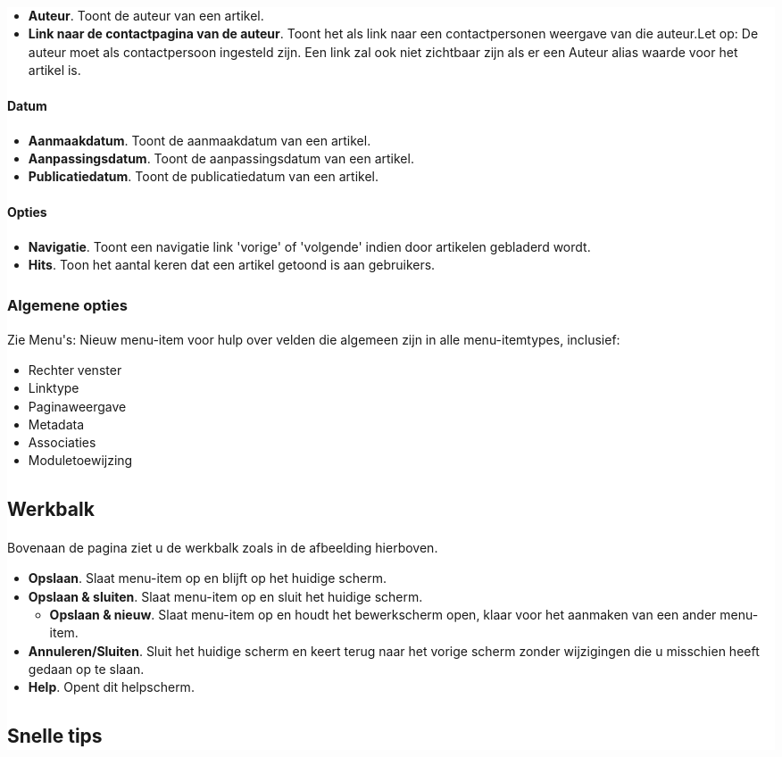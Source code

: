 - **Auteur**. Toont de auteur van een artikel.
- **Link naar de contactpagina van de auteur**. Toont het als link naar
  een contactpersonen weergave van die auteur.Let op: De auteur moet
  als contactpersoon
  ingesteld
  zijn. Een link zal ook niet zichtbaar zijn als er een Auteur
  alias
  waarde voor het artikel is.

#### Datum

- **Aanmaakdatum**. Toont de aanmaakdatum van een artikel.
- **Aanpassingsdatum**. Toont de aanpassingsdatum van een artikel.
- **Publicatiedatum**. Toont de publicatiedatum van een artikel.

#### Opties

- **Navigatie**. Toont een navigatie link 'vorige' of 'volgende' indien
  door artikelen gebladerd wordt.
- **Hits**. Toon het aantal keren dat een artikel getoond is aan
  gebruikers.

### Algemene opties

Zie Menu's: Nieuw
menu-item
voor hulp over velden die algemeen zijn in alle menu-itemtypes,
inclusief:

- Rechter
  venster
- Linktype
- Paginaweergave
- Metadata
- Associaties
- Moduletoewijzing

## Werkbalk

Bovenaan de pagina ziet u de werkbalk zoals in de
afbeelding hierboven.

- **Opslaan**. Slaat menu-item op en blijft op het huidige scherm.
- **Opslaan & sluiten**. Slaat menu-item op en sluit het huidige scherm.
  - **Opslaan & nieuw**. Slaat menu-item op en houdt het bewerkscherm
    open, klaar voor het aanmaken van een ander menu-item.
- **Annuleren/Sluiten**. Sluit het huidige scherm en keert terug naar
  het vorige scherm zonder wijzigingen die u misschien heeft gedaan op
  te slaan.
- **Help**. Opent dit helpscherm.

## Snelle tips
